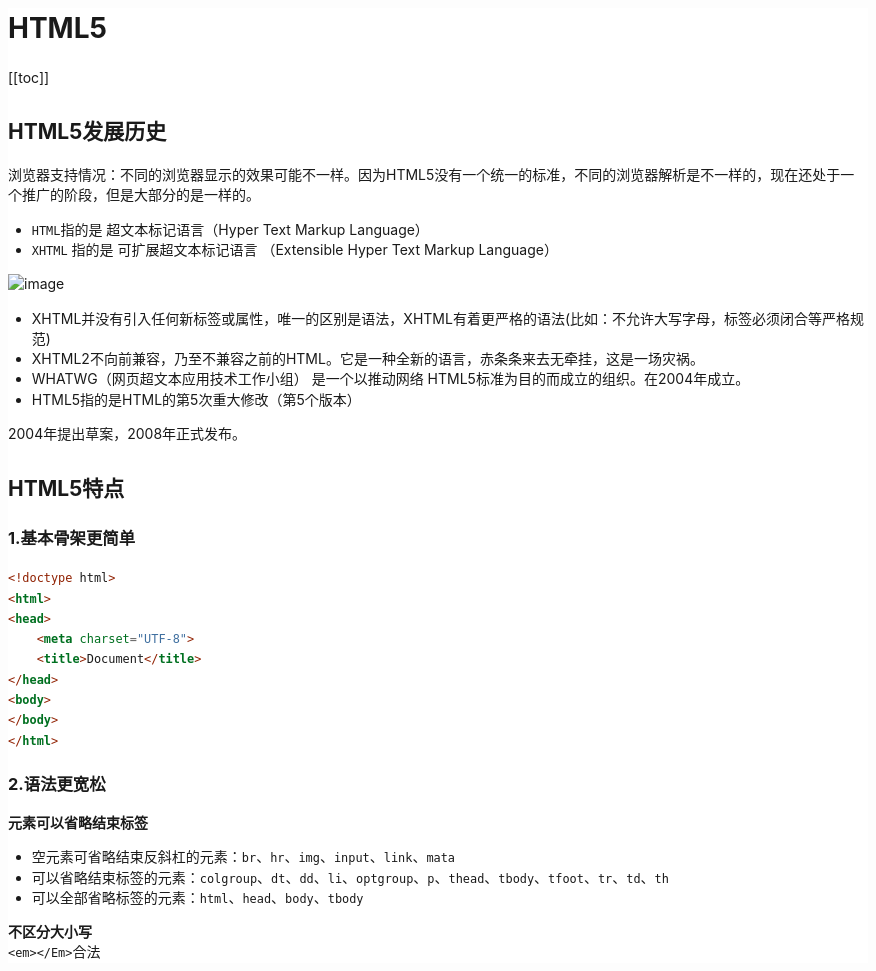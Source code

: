 # HTML5

[[toc]]

## HTML5发展历史


浏览器支持情况：不同的浏览器显示的效果可能不一样。因为HTML5没有一个统一的标准，不同的浏览器解析是不一样的，现在还处于一个推广的阶段，但是大部分的是一样的。


- `HTML`指的是 超文本标记语言（Hyper Text Markup Language）
- `XHTML` 指的是 可扩展超文本标记语言 （Extensible Hyper Text Markup Language）


![image](/imgs/html/video.png)


- XHTML并没有引入任何新标签或属性，唯一的区别是语法，XHTML有着更严格的语法(比如：不允许大写字母，标签必须闭合等严格规范)
- XHTML2不向前兼容，乃至不兼容之前的HTML。它是一种全新的语言，赤条条来去无牵挂，这是一场灾祸。
- WHATWG（网页超文本应用技术工作小组） 是一个以推动网络 HTML5标准为目的而成立的组织。在2004年成立。
- HTML5指的是HTML的第5次重大修改（第5个版本）

2004年提出草案，2008年正式发布。




## HTML5特点

### 1.基本骨架更简单


```html
<!doctype html>
<html>
<head>
    <meta charset="UTF-8">
    <title>Document</title>
</head>
<body>    
</body>
</html>
```


### 2.语法更宽松

**元素可以省略结束标签**
- 空元素可省略结束反斜杠的元素：`br`、`hr`、`img`、`input`、`link`、`mata`
- 可以省略结束标签的元素：`colgroup`、`dt`、`dd`、`li`、`optgroup`、`p`、`thead`、`tbody`、`tfoot`、`tr`、`td`、`th`
- 可以全部省略标签的元素：`html`、`head`、`body`、`tbody`


**不区分大小写**    
`<em></Em>`合法
